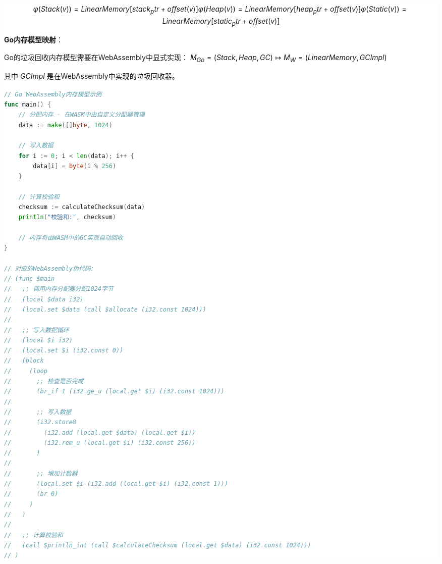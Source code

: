 ```math
φ(Stack(v)) = LinearMemory[stack_ptr + offset(v)]
φ(Heap(v)) = LinearMemory[heap_ptr + offset(v)]
φ(Static(v)) = LinearMemory[static_ptr + offset(v)]
```

**Go内存模型映射**：

Go的垃圾回收内存模型需要在WebAssembly中显式实现：
$M_{Go} = (Stack, Heap, GC) \mapsto M_W = (LinearMemory, GCImpl)$

其中 $GCImpl$ 是在WebAssembly中实现的垃圾回收器。

```go
// Go WebAssembly内存模型示例
func main() {
    // 分配内存 - 在WASM中由自定义分配器管理
    data := make([]byte, 1024)
    
    // 写入数据
    for i := 0; i < len(data); i++ {
        data[i] = byte(i % 256)
    }
    
    // 计算校验和
    checksum := calculateChecksum(data)
    println("校验和:", checksum)
    
    // 内存将由WASM中的GC实现自动回收
}

// 对应的WebAssembly伪代码:
// (func $main
//   ;; 调用内存分配器分配1024字节
//   (local $data i32)
//   (local.set $data (call $allocate (i32.const 1024)))
//   
//   ;; 写入数据循环
//   (local $i i32)
//   (local.set $i (i32.const 0))
//   (block
//     (loop
//       ;; 检查是否完成
//       (br_if 1 (i32.ge_u (local.get $i) (i32.const 1024)))
//       
//       ;; 写入数据
//       (i32.store8
//         (i32.add (local.get $data) (local.get $i))
//         (i32.rem_u (local.get $i) (i32.const 256))
//       )
//       
//       ;; 增加计数器
//       (local.set $i (i32.add (local.get $i) (i32.const 1)))
//       (br 0)
//     )
//   )
//   
//   ;; 计算校验和
//   (call $println_int (call $calculateChecksum (local.get $data) (i32.const 1024)))
// )
```
